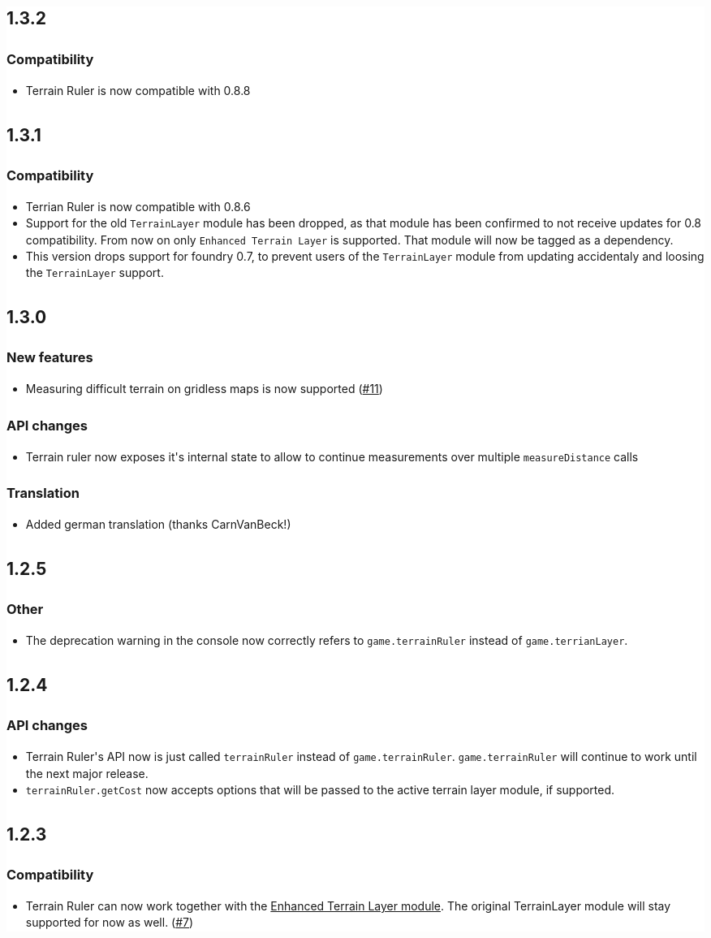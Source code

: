 
## 1.3.2
### Compatibility
- Terrain Ruler is now compatible with 0.8.8


## 1.3.1
### Compatibility
- Terrian Ruler is now compatible with 0.8.6
- Support for the old `TerrainLayer` module has been dropped, as that module has been confirmed to not receive updates for 0.8 compatibility. From now on only `Enhanced Terrain Layer` is supported. That module will now be tagged as a dependency.
- This version drops support for foundry 0.7, to prevent users of the `TerrainLayer` module from updating accidentaly and loosing the `TerrainLayer` support.


## 1.3.0
### New features
- Measuring difficult terrain on gridless maps is now supported ([#11](https://github.com/manuelVo/foundryvtt-terrain-ruler/issues/11))

### API changes
- Terrain ruler now exposes it's internal state to allow to continue measurements over multiple `measureDistance` calls

### Translation
- Added german translation (thanks CarnVanBeck!)



## 1.2.5
### Other
- The deprecation warning in the console now correctly refers to `game.terrainRuler` instead of `game.terrianLayer`.


## 1.2.4
### API changes
- Terrain Ruler's API now is just called `terrainRuler` instead of `game.terrainRuler`. `game.terrainRuler` will continue to work until the next major release.
- `terrainRuler.getCost` now accepts options that will be passed to the active terrain layer module, if supported.


## 1.2.3
### Compatibility
- Terrain Ruler can now work together with the [Enhanced Terrain Layer module](https://foundryvtt.com/packages/enhanced-terrain-layer). The original TerrainLayer module will stay supported for now as well. ([#7](https://github.com/manuelVo/foundryvtt-terrain-ruler/issues/7))
